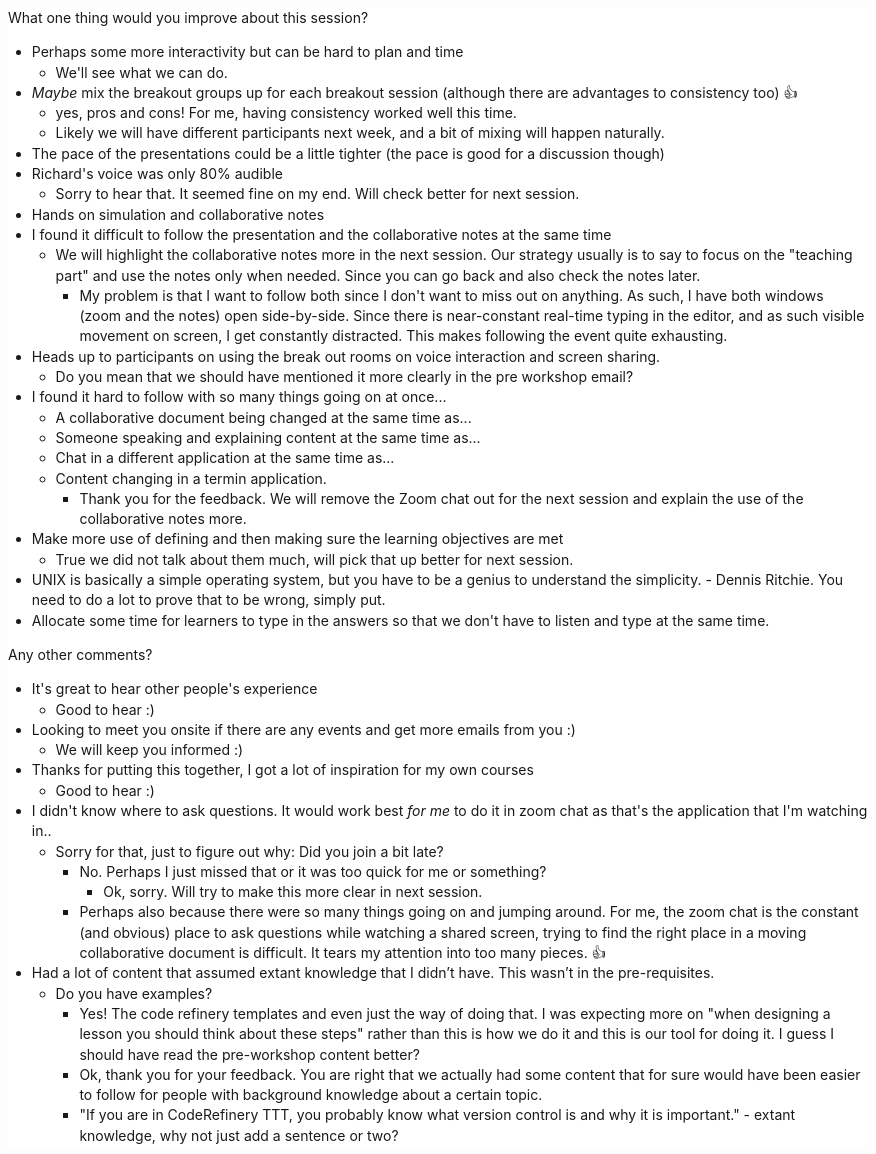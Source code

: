 

What one thing would you improve about this session?
- Perhaps some more interactivity but can be hard to plan and time
    - We'll see what we can do. 
- _Maybe_ mix the breakout groups up for each breakout session (although there are advantages to consistency too) :+1: 
    - yes, pros and cons! For me, having consistency worked well this time. 
    - Likely we will have different participants next week, and a bit of mixing will happen naturally. 
- The pace of the presentations could be a little tighter (the pace is good for a discussion though)
- Richard's voice was only 80% audible
    - Sorry to hear that. It seemed fine on my end. Will check better for next session.
- Hands on simulation and collaborative notes
- I found it difficult to follow the presentation and the collaborative notes at the same time
    - We will highlight the collaborative notes more in the next session. Our strategy usually is to say to focus on the "teaching part" and use the notes only when needed. Since you can go back and also check the notes later.
        - My problem is that I want to follow both since I don't want to miss out on anything. As such, I have both windows (zoom and the notes) open side-by-side. Since there is near-constant real-time typing in the editor, and as such visible movement on screen, I get constantly distracted. This makes following the event quite exhausting.
- Heads up to participants on using the break out rooms on voice interaction and screen sharing.
    - Do you mean that we should have mentioned it more clearly in the pre workshop email?
- I found it hard to follow with so many things going on at once...
    - A collaborative document being changed at the same time as...
    - Someone speaking and explaining content at the same time as...
    - Chat in a different application at the same time as...
    - Content changing in a termin application. 
        - Thank you for the feedback. We will remove the Zoom chat out for the next session and explain the use of the collaborative notes more.
- Make more use of defining and then making sure the learning objectives are met
    - True we did not talk about them much, will pick that up better for next session.
- UNIX is basically a simple operating system, but you have to be a genius to understand the simplicity. - Dennis Ritchie. You need to do a lot to prove that to be wrong, simply put.
- Allocate some time for learners to type in the answers so that we don't have to listen and type at the same time.

Any other comments?
- It's great to hear other people's experience
    - Good to hear :)
- Looking to meet you onsite if there are any events and get more emails from you :) 
    - We will keep you informed :)
- Thanks for putting this together, I got a lot of inspiration for my own courses
    - Good to hear :)
- I didn't know where to ask questions. It would work best *for me* to do it in zoom chat as that's the application that I'm watching in..
    - Sorry for that, just to figure out why: Did you join a bit late?
        - No. Perhaps I just missed that or it was too quick for me or something?
            - Ok, sorry. Will try to make this more clear in next session. 
        - Perhaps also because there were so many things going on and jumping around. For me, the zoom chat is the constant (and obvious) place to ask questions while watching a shared screen, trying to find the right place in a moving collaborative document is difficult. It tears my attention into too many pieces. :+1:
- Had a lot of content that assumed extant knowledge that I didn’t have. This wasn’t in the pre-requisites.
    - Do you have examples?
        - Yes! The code refinery templates and even just the way of doing that. I was expecting more on "when designing a lesson you should think about these steps" rather than this is how we do it and this is our tool for doing it. I guess I should have read the pre-workshop content better?
        - Ok, thank you for your feedback. You are right that we actually had some content that for sure would have been easier to follow for people with background knowledge about a certain topic. 
        - "If you are in CodeRefinery TTT, you probably know what version control is and why it is important." - extant knowledge, why not just add a sentence or two?